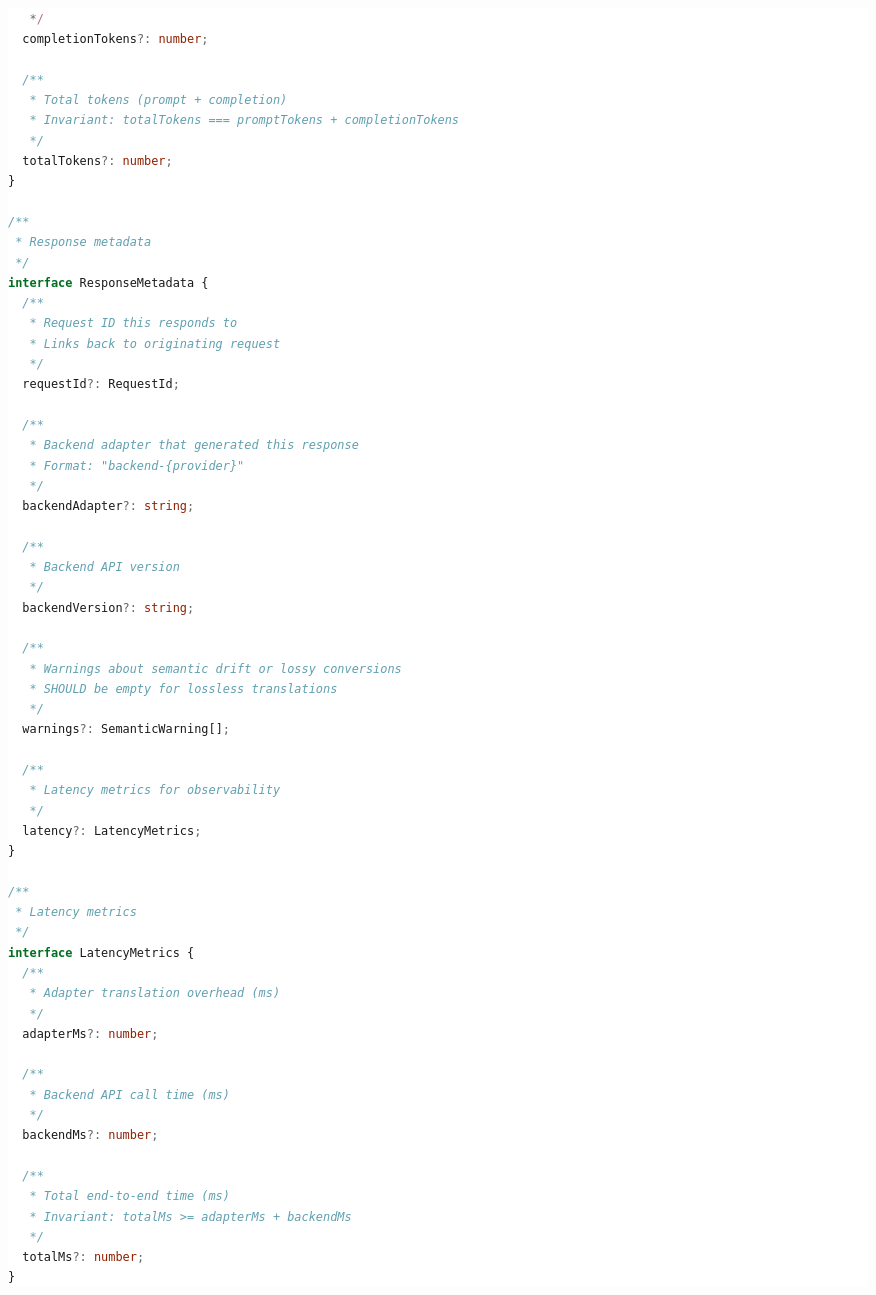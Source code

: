```typescript
   */
  completionTokens?: number;

  /**
   * Total tokens (prompt + completion)
   * Invariant: totalTokens === promptTokens + completionTokens
   */
  totalTokens?: number;
}

/**
 * Response metadata
 */
interface ResponseMetadata {
  /**
   * Request ID this responds to
   * Links back to originating request
   */
  requestId?: RequestId;

  /**
   * Backend adapter that generated this response
   * Format: "backend-{provider}"
   */
  backendAdapter?: string;

  /**
   * Backend API version
   */
  backendVersion?: string;

  /**
   * Warnings about semantic drift or lossy conversions
   * SHOULD be empty for lossless translations
   */
  warnings?: SemanticWarning[];

  /**
   * Latency metrics for observability
   */
  latency?: LatencyMetrics;
}

/**
 * Latency metrics
 */
interface LatencyMetrics {
  /**
   * Adapter translation overhead (ms)
   */
  adapterMs?: number;

  /**
   * Backend API call time (ms)
   */
  backendMs?: number;

  /**
   * Total end-to-end time (ms)
   * Invariant: totalMs >= adapterMs + backendMs
   */
  totalMs?: number;
}
```